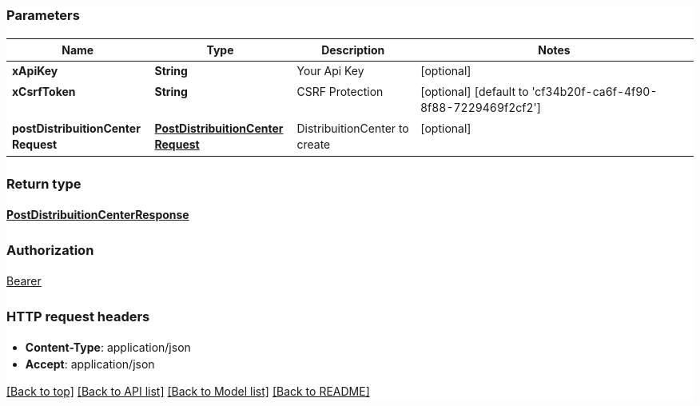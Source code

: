 ### Parameters

Name | Type | Description  | Notes
------------- | ------------- | ------------- | -------------
 **xApiKey** | **String**| Your Api Key | [optional] 
 **xCsrfToken** | **String**| CSRF Protection | [optional] [default to 'cf34b20f-ca6f-4f90-8f88-7229469f2cf2']
 **postDistribuitionCenterRequest** | [**PostDistribuitionCenterRequest**](PostDistribuitionCenterRequest.md)| DistribuitionCenter to create | [optional] 

### Return type

[**PostDistribuitionCenterResponse**](PostDistribuitionCenterResponse.md)

### Authorization

[Bearer](../README.md#Bearer)

### HTTP request headers

 - **Content-Type**: application/json
 - **Accept**: application/json

[[Back to top]](#) [[Back to API list]](../README.md#documentation-for-api-endpoints) [[Back to Model list]](../README.md#documentation-for-models) [[Back to README]](../README.md)

